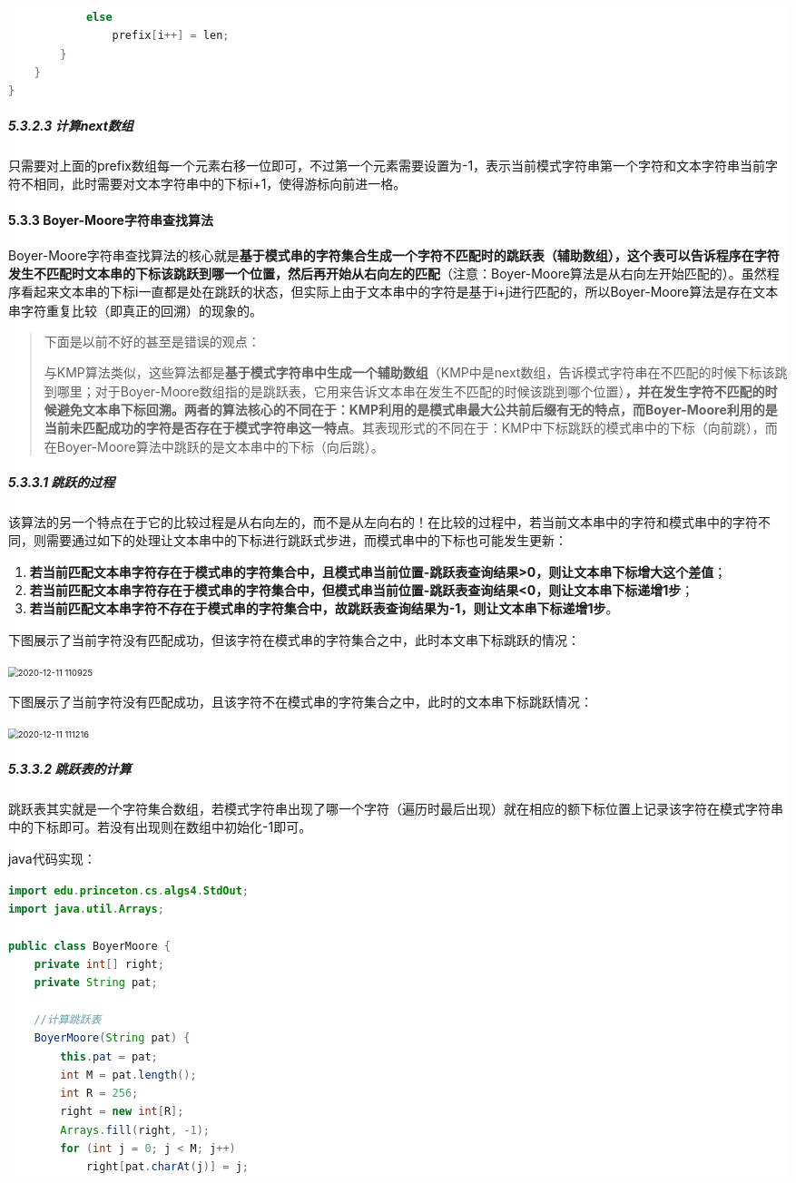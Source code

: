 ```c++
			else
				prefix[i++] = len;
		}
	}
}
```



##### 5.3.2.3  计算next数组

只需要对上面的prefix数组每一个元素右移一位即可，不过第一个元素需要设置为-1，表示当前模式字符串第一个字符和文本字符串当前字符不相同，此时需要对文本字符串中的下标i+1，使得游标向前进一格。



#### 5.3.3 Boyer-Moore字符串查找算法

Boyer-Moore字符串查找算法的核心就是**基于模式串的字符集合生成一个字符不匹配时的跳跃表（辅助数组），这个表可以告诉程序在字符发生不匹配时文本串的下标该跳跃到哪一个位置，然后再开始从右向左的匹配**（注意：Boyer-Moore算法是从右向左开始匹配的）。虽然程序看起来文本串的下标i一直都是处在跳跃的状态，但实际上由于文本串中的字符是基于i+j进行匹配的，所以Boyer-Moore算法是存在文本串字符重复比较（即真正的回溯）的现象的。



> 下面是以前不好的甚至是错误的观点：
>
> 与KMP算法类似，这些算法都是**基于模式字符串中生成一个辅助数组**（KMP中是next数组，告诉模式字符串在不匹配的时候下标该跳到哪里；对于Boyer-Moore数组指的是跳跃表，它用来告诉文本串在发生不匹配的时候该跳到哪个位置）**，并在发生字符不匹配的时候避免文本串下标回溯。两者的算法核心的不同在于：KMP利用的是模式串最大公共前后缀有无的特点，而Boyer-Moore利用的是当前未匹配成功的字符是否存在于模式字符串这一特点**。其表现形式的不同在于：KMP中下标跳跃的模式串中的下标（向前跳），而在Boyer-Moore算法中跳跃的是文本串中的下标（向后跳）。

##### 5.3.3.1  跳跃的过程

该算法的另一个特点在于它的比较过程是从右向左的，而不是从左向右的！在比较的过程中，若当前文本串中的字符和模式串中的字符不同，则需要通过如下的处理让文本串中的下标进行跳跃式步进，而模式串中的下标也可能发生更新：

1. **若当前匹配文本串字符存在于模式串的字符集合中，且模式串当前位置-跳跃表查询结果>0，则让文本串下标增大这个差值**；
2. **若当前匹配文本串字符存在于模式串的字符集合中，但模式串当前位置-跳跃表查询结果<0，则让文本串下标递增1步**；
3. **若当前匹配文本串字符不存在于模式串的字符集合中，故跳跃表查询结果为-1，则让文本串下标递增1步**。

下图展示了当前字符没有匹配成功，但该字符在模式串的字符集合之中，此时本文串下标跳跃的情况：

<img src="../image/2020-12-11 110925.png" alt="2020-12-11 110925" style="zoom: 67%;" />

下图展示了当前字符没有匹配成功，且该字符不在模式串的字符集合之中，此时的文本串下标跳跃情况：

<img src="../image/2020-12-11 111216.png" alt="2020-12-11 111216" style="zoom:67%;" />

##### 5.3.3.2  跳跃表的计算

跳跃表其实就是一个字符集合数组，若模式字符串出现了哪一个字符（遍历时最后出现）就在相应的额下标位置上记录该字符在模式字符串中的下标即可。若没有出现则在数组中初始化-1即可。



java代码实现：

```java
import edu.princeton.cs.algs4.StdOut;
import java.util.Arrays;

public class BoyerMoore {
    private int[] right;
    private String pat;

    //计算跳跃表
    BoyerMoore(String pat) {
        this.pat = pat;
        int M = pat.length();
        int R = 256;
        right = new int[R];
        Arrays.fill(right, -1);
        for (int j = 0; j < M; j++)
            right[pat.charAt(j)] = j;
```